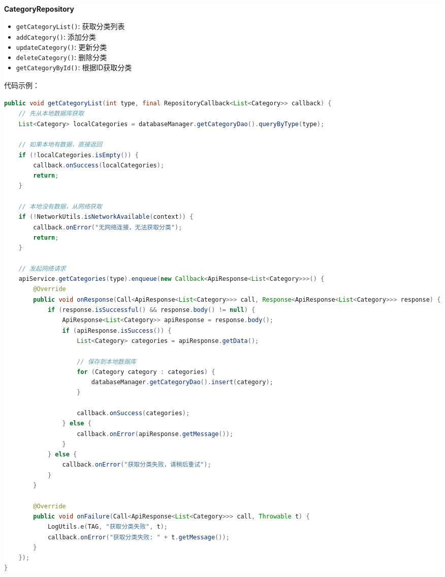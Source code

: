 **CategoryRepository**
- `getCategoryList()`: 获取分类列表
- `addCategory()`: 添加分类
- `updateCategory()`: 更新分类
- `deleteCategory()`: 删除分类
- `getCategoryById()`: 根据ID获取分类

代码示例：
```java
public void getCategoryList(int type, final RepositoryCallback<List<Category>> callback) {
    // 先从本地数据库获取
    List<Category> localCategories = databaseManager.getCategoryDao().queryByType(type);
    
    // 如果本地有数据，直接返回
    if (!localCategories.isEmpty()) {
        callback.onSuccess(localCategories);
        return;
    }
    
    // 本地没有数据，从网络获取
    if (!NetworkUtils.isNetworkAvailable(context)) {
        callback.onError("无网络连接，无法获取分类");
        return;
    }
    
    // 发起网络请求
    apiService.getCategories(type).enqueue(new Callback<ApiResponse<List<Category>>>() {
        @Override
        public void onResponse(Call<ApiResponse<List<Category>>> call, Response<ApiResponse<List<Category>>> response) {
            if (response.isSuccessful() && response.body() != null) {
                ApiResponse<List<Category>> apiResponse = response.body();
                if (apiResponse.isSuccess()) {
                    List<Category> categories = apiResponse.getData();
                    
                    // 保存到本地数据库
                    for (Category category : categories) {
                        databaseManager.getCategoryDao().insert(category);
                    }
                    
                    callback.onSuccess(categories);
                } else {
                    callback.onError(apiResponse.getMessage());
                }
            } else {
                callback.onError("获取分类失败，请稍后重试");
            }
        }
        
        @Override
        public void onFailure(Call<ApiResponse<List<Category>>> call, Throwable t) {
            LogUtils.e(TAG, "获取分类失败", t);
            callback.onError("获取分类失败: " + t.getMessage());
        }
    });
}
```
